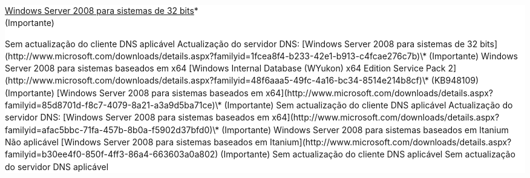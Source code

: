 [Windows Server 2008 para sistemas de 32 bits](http://www.microsoft.com/downloads/details.aspx?familyid=189a4170-b495-4904-9cbd-209e7494d303)\*  
(Importante)
</td>
<td style="border:1px solid black;">
Sem actualização do cliente DNS aplicável  
Actualização do servidor DNS:  
[Windows Server 2008 para sistemas de 32 bits](http://www.microsoft.com/downloads/details.aspx?familyid=1fcea8f4-b233-42e1-b913-c4fcae276c7b)\*  
(Importante)
</td>
</tr>
<tr class="alternateRow">
<td style="border:1px solid black;">
Windows Server 2008 para sistemas baseados em x64
</td>
<td style="border:1px solid black;">
[Windows Internal Database (WYukon) x64 Edition Service Pack 2](http://www.microsoft.com/downloads/details.aspx?familyid=48f6aaa5-49fc-4a16-bc34-8514e214b8cf)\*  
(KB948109)  
(Importante)
</td>
<td style="border:1px solid black;">
[Windows Server 2008 para sistemas baseados em x64](http://www.microsoft.com/downloads/details.aspx?familyid=85d8701d-f8c7-4079-8a21-a3a9d5ba71ce)\*  
(Importante)
</td>
<td style="border:1px solid black;">
Sem actualização do cliente DNS aplicável  
Actualização do servidor DNS:  
[Windows Server 2008 para sistemas baseados em x64](http://www.microsoft.com/downloads/details.aspx?familyid=afac5bbc-71fa-457b-8b0a-f5902d37bfd0)\*  
(Importante)
</td>
</tr>
<tr>
<td style="border:1px solid black;">
Windows Server 2008 para sistemas baseados em Itanium
</td>
<td style="border:1px solid black;">
Não aplicável
</td>
<td style="border:1px solid black;">
[Windows Server 2008 para sistemas baseados em Itanium](http://www.microsoft.com/downloads/details.aspx?familyid=b30ee4f0-850f-4ff3-86a4-663603a0a802)  
(Importante)
</td>
<td style="border:1px solid black;">
Sem actualização do cliente DNS aplicável  
Sem actualização do servidor DNS aplicável
</td>
</tr>
</table>
 